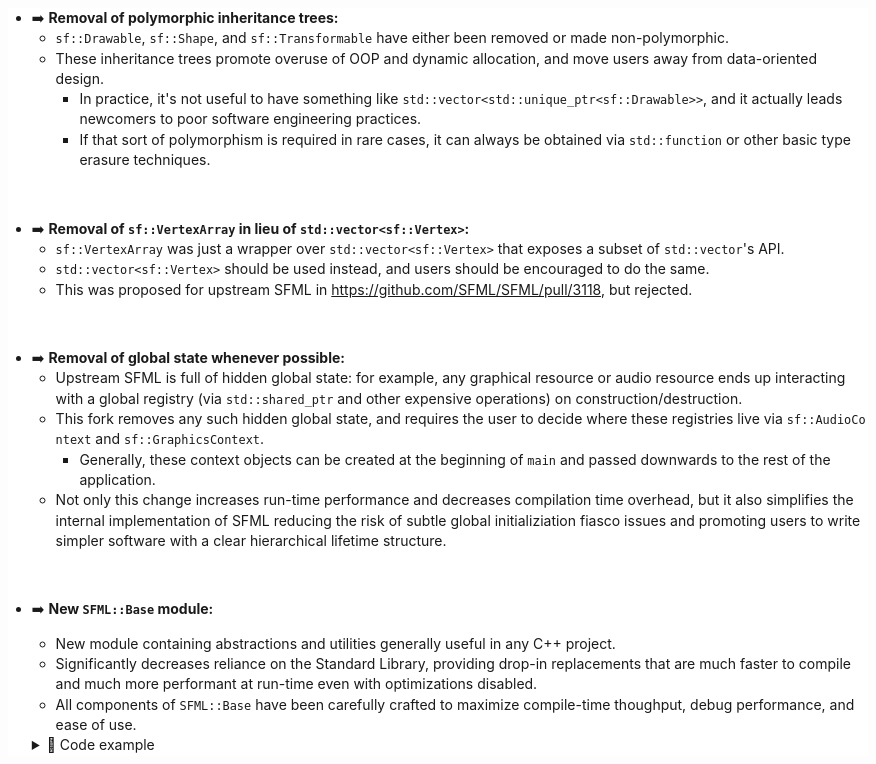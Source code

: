 - ➡️ **Removal of polymorphic inheritance trees:**
    - `sf::Drawable`, `sf::Shape`, and `sf::Transformable` have either been removed or made non-polymorphic.
    - These inheritance trees promote overuse of OOP and dynamic allocation, and move users away from data-oriented design.
        - In practice, it's not useful to have something like `std::vector<std::unique_ptr<sf::Drawable>>`, and it actually leads newcomers to poor software engineering practices.
        - If that sort of polymorphism is required in rare cases, it can always be obtained via `std::function` or other basic type erasure techniques.

<br>

- ➡️ **Removal of `sf::VertexArray` in lieu of `std::vector<sf::Vertex>`:**
    - `sf::VertexArray` was just a wrapper over `std::vector<sf::Vertex>` that exposes a subset of `std::vector`'s API.
    - `std::vector<sf::Vertex>` should be used instead, and users should be encouraged to do the same.
    - This was proposed for upstream SFML in <https://github.com/SFML/SFML/pull/3118>, but rejected.

<br>

- ➡️ **Removal of global state whenever possible:**
    - Upstream SFML is full of hidden global state: for example, any graphical resource or audio resource ends up interacting with a global registry (via `std::shared_ptr` and other expensive operations) on construction/destruction.
    - This fork removes any such hidden global state, and requires the user to decide where these registries live via `sf::AudioContext` and `sf::GraphicsContext`.
        - Generally, these context objects can be created at the beginning of `main` and passed downwards to the rest of the application.
    - Not only this change increases run-time performance and decreases compilation time overhead, but it also simplifies the internal implementation of SFML reducing the risk of subtle global initializiation fiasco issues and promoting users to write simpler software with a clear hierarchical lifetime structure.

<br>

- ➡️ **New `SFML::Base` module:**
    - New module containing abstractions and utilities generally useful in any C++ project.
    - Significantly decreases reliance on the Standard Library, providing drop-in replacements that are much faster to compile and much more performant at run-time even with optimizations disabled.
    - All components of `SFML::Base` have been carefully crafted to maximize compile-time thoughput, debug performance, and ease of use.

    <details>

    <summary>📜 Code example</summary>

    ```cpp
    // Drop-in replacement for `std::unique_ptr`:
    sf::base::UniquePtr<T> uPtr = sf::base::makeUnique<T>(/* ...`T` constructor args... */);

    // Fast PImpl idiom (zero allocation):
    sf::base::InPlacePImpl<T, 128 /* buffer size */> pImpl(/* ...`T` constructor args... */);

    // Fast traits (zero instantiation via compiler built-ins, does not virally include expensive `<type_traits>`)
    static_assert(SFML_BASE_IS_TRIVIALLY_COPYABLE(T));
